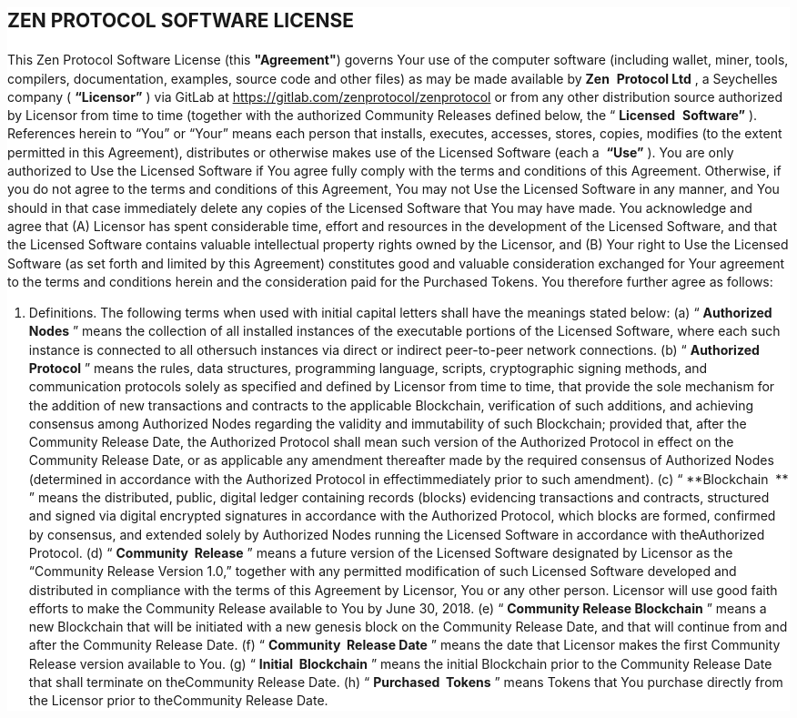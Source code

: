 ## ZEN PROTOCOL SOFTWARE LICENSE

This Zen Protocol Software License (this **"Agreement"** ​ ​) governs Your use of the
computer software (including wallet, miner, tools, compilers, documentation, examples, source
code and other files) as may be made available by **Zen** ​ **Protocol Ltd** ,​ a Seychelles company
(​ **“Licensor”** ​) via GitLab at ​https://gitlab.com/zenprotocol/zenprotocol or from any other
distribution source authorized by Licensor from time to time (together with the authorized
Community Releases defined below, the “ **Licensed** ​ **Software”** ).​ References herein to “You” or
“Your” means each person that installs, executes, accesses, stores, copies, modifies (to the extent
permitted in this Agreement), distributes or otherwise makes use of the Licensed Software (each
a ​ **“Use”** ​). You are only authorized to Use the Licensed Software if You agree fully comply with
the terms and conditions of this Agreement. Otherwise, if you do not agree to the terms and
conditions of this Agreement, You may not Use the Licensed Software in any manner, and You
should in that case immediately delete any copies of the Licensed Software that You may have
made.
You acknowledge and agree that (A) Licensor has spent considerable time, effort and
resources in the development of the Licensed Software, and that the Licensed Software contains
valuable intellectual property rights owned by the Licensor, and (B) Your right to Use the
Licensed Software (as set forth and limited by this Agreement) constitutes good and valuable
consideration exchanged for Your agreement to the terms and conditions herein and the
consideration​ ​paid​ ​for​ ​the​ ​Purchased​ ​Tokens.
You​ ​therefore​ ​further​ ​agree​ ​as​ ​follows:

1. Definitions.​ The following terms when used with initial capital letters shall have
the​ ​meanings​ ​stated​ ​below:
(a) “ **Authorized** ​ **Nodes** ”​ means the collection of all installed instances of the
executable portions of the Licensed Software, where each such instance is connected to
all​ ​other​ ​such​ ​instances​ ​via​ ​direct​ ​or​ ​indirect​ ​peer-to-peer​ ​network​ ​connections.
    (b) “ **Authorized** ​ **Protocol** ​” means the rules, data structures, programming
language, scripts, cryptographic signing methods, and communication protocols solely as
specified and defined by Licensor from time to time, that provide the sole mechanism for
the addition of new transactions and contracts to the applicable Blockchain, verification
of such additions, and achieving consensus among Authorized Nodes regarding the
validity and immutability of such Blockchain; provided that, after the Community
Release Date, the Authorized Protocol shall mean such version of the Authorized
Protocol in effect on the Community Release Date, or as applicable any amendment
thereafter made by the required consensus of Authorized Nodes (determined in
accordance​ ​with​ ​the​ ​Authorized​ ​Protocol​ ​in​ ​effect​ ​immediately​ ​prior​ ​to​ ​such​ ​amendment).
(c) “ **Blockchain ​ **​” means the distributed, public, digital ledger containing
records (blocks) evidencing transactions and contracts, structured and signed via digital
encrypted signatures in accordance with the Authorized Protocol, which blocks are
formed, confirmed by consensus, and extended solely by Authorized Nodes running the
Licensed​ ​Software​ ​in​ ​accordance​ ​with​ ​the​ ​Authorized​ ​Protocol.
(d) “ **Community ​ Release** ”​ means a future version of the Licensed Software
designated by Licensor as the “Community Release Version 1.0,” together with any
permitted modification of such Licensed Software developed and distributed in
compliance with the terms of this Agreement by Licensor, You or any other person.
Licensor will use good faith efforts to make the Community Release available to You by
June​ ​30,​ ​2018.
(e) “ **Community ​ Release Blockchain** ”​ means a new Blockchain that will be
initiated with a new genesis block on the Community Release Date, and that will
continue​ ​from​ ​and​ ​after​ ​the​ ​Community​ ​Release​ ​Date.
(f) “ **Community ​ Release Date** ​” means the date that Licensor makes the first
Community​ ​Release​ ​version​ ​available​ ​to​ ​You.
(g) “ **Initial ​ Blockchain** ”​ means the initial Blockchain prior to the Community
Release​ ​Date​ ​that​ ​shall​ ​terminate​ ​on​ ​the​ ​Community​ ​Release​ ​Date.
(h) “ **Purchased ​ Tokens** ”​ means Tokens that You purchase directly from the
Licensor​ ​prior​ ​to​ ​the​ ​Community​ ​Release​ ​Date.